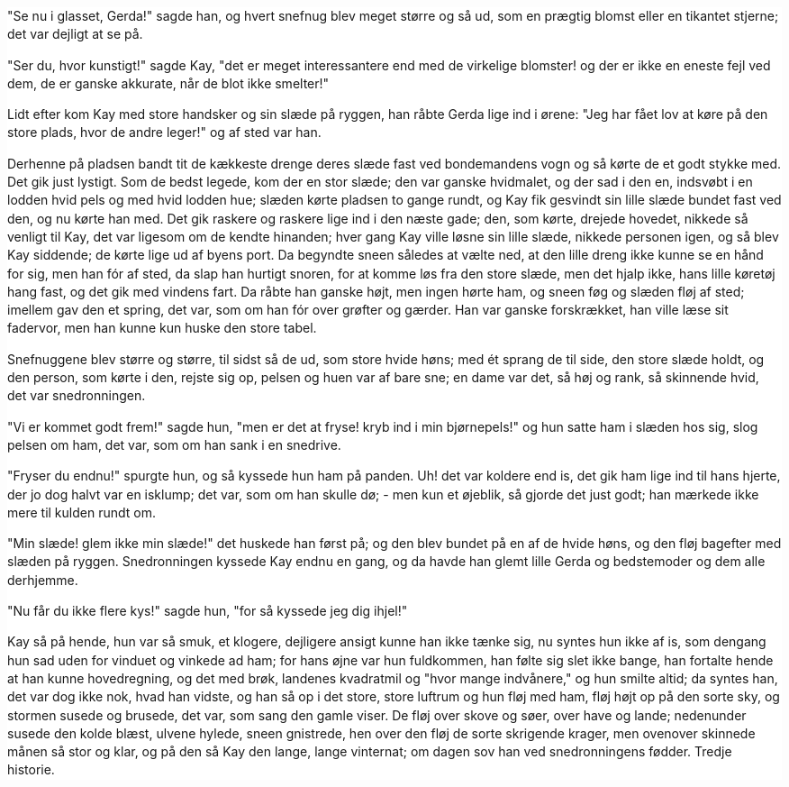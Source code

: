"Se nu i glasset, Gerda!" sagde han, og hvert snefnug blev meget
større og så ud, som en prægtig blomst eller en tikantet stjerne; det
var dejligt at se på.

"Ser du, hvor kunstigt!" sagde Kay, "det er meget interessantere end
med de virkelige blomster! og der er ikke en eneste fejl ved dem, de er
ganske akkurate, når de blot ikke smelter!"

Lidt efter kom Kay med store handsker og sin slæde på ryggen, han råbte
Gerda lige ind i ørene: "Jeg har fået lov at køre på den store plads,
hvor de andre leger!" og af sted var han.

Derhenne på pladsen bandt tit de kækkeste drenge deres slæde fast ved
bondemandens vogn og så kørte de et godt stykke med. Det gik just
lystigt. Som de bedst legede, kom der en stor slæde; den var ganske
hvidmalet, og der sad i den en, indsvøbt i en lodden hvid pels og med
hvid lodden hue; slæden kørte pladsen to gange rundt, og Kay fik
gesvindt sin lille slæde bundet fast ved den, og nu kørte han med. Det
gik raskere og raskere lige ind i den næste gade; den, som kørte,
drejede hovedet, nikkede så venligt til Kay, det var ligesom om de
kendte hinanden; hver gang Kay ville løsne sin lille slæde, nikkede
personen igen, og så blev Kay siddende; de kørte lige ud af byens port.
Da begyndte sneen således at vælte ned, at den lille dreng ikke kunne se
en hånd for sig, men han fór af sted, da slap han hurtigt snoren, for at
komme løs fra den store slæde, men det hjalp ikke, hans lille køretøj
hang fast, og det gik med vindens fart. Da råbte han ganske højt, men
ingen hørte ham, og sneen føg og slæden fløj af sted; imellem gav den et
spring, det var, som om han fór over grøfter og gærder. Han var ganske
forskrækket, han ville læse sit fadervor, men han kunne kun huske den
store tabel.

Snefnuggene blev større og større, til sidst så de ud, som store hvide
høns; med ét sprang de til side, den store slæde holdt, og den person,
som kørte i den, rejste sig op, pelsen og huen var af bare sne; en dame
var det, så høj og rank, så skinnende hvid, det var snedronningen.

"Vi er kommet godt frem!" sagde hun, "men er det at fryse! kryb ind i
min bjørnepels!" og hun satte ham i slæden hos sig, slog pelsen om ham,
det var, som om han sank i en snedrive.

"Fryser du endnu!" spurgte hun, og så kyssede hun ham på panden. Uh!
det var koldere end is, det gik ham lige ind til hans hjerte, der jo dog
halvt var en isklump; det var, som om han skulle dø; - men kun et
øjeblik, så gjorde det just godt; han mærkede ikke mere til kulden rundt
om.

"Min slæde! glem ikke min slæde!" det huskede han først på; og den
blev bundet på en af de hvide høns, og den fløj bagefter med slæden på
ryggen. Snedronningen kyssede Kay endnu en gang, og da havde han glemt
lille Gerda og bedstemoder og dem alle derhjemme.

"Nu får du ikke flere kys!" sagde hun, "for så kyssede jeg dig
ihjel!"

Kay så på hende, hun var så smuk, et klogere, dejligere ansigt kunne han
ikke tænke sig, nu syntes hun ikke af is, som dengang hun sad uden for
vinduet og vinkede ad ham; for hans øjne var hun fuldkommen, han følte
sig slet ikke bange, han fortalte hende at han kunne hovedregning, og
det med brøk, landenes kvadratmil og "hvor mange indvånere," og hun
smilte altid; da syntes han, det var dog ikke nok, hvad han vidste, og
han så op i det store, store luftrum og hun fløj med ham, fløj højt op
på den sorte sky, og stormen susede og brusede, det var, som sang den
gamle viser. De fløj over skove og søer, over have og lande; nedenunder
susede den kolde blæst, ulvene hylede, sneen gnistrede, hen over den
fløj de sorte skrigende krager, men ovenover skinnede månen så stor og
klar, og på den så Kay den lange, lange vinternat; om dagen sov han ved
snedronningens fødder.
Tredje historie.